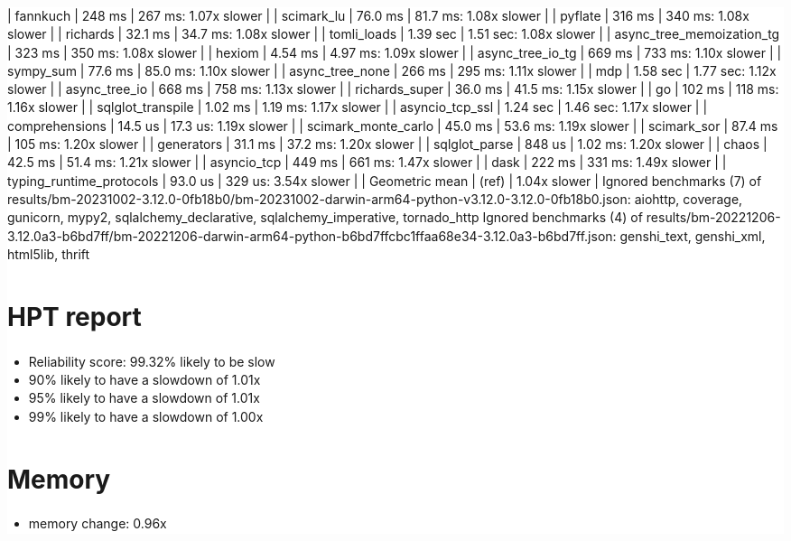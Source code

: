 | fannkuch                   | 248 ms                                                 | 267 ms: 1.07x slower                                                  |
| scimark_lu                 | 76.0 ms                                                | 81.7 ms: 1.08x slower                                                 |
| pyflate                    | 316 ms                                                 | 340 ms: 1.08x slower                                                  |
| richards                   | 32.1 ms                                                | 34.7 ms: 1.08x slower                                                 |
| tomli_loads                | 1.39 sec                                               | 1.51 sec: 1.08x slower                                                |
| async_tree_memoization_tg  | 323 ms                                                 | 350 ms: 1.08x slower                                                  |
| hexiom                     | 4.54 ms                                                | 4.97 ms: 1.09x slower                                                 |
| async_tree_io_tg           | 669 ms                                                 | 733 ms: 1.10x slower                                                  |
| sympy_sum                  | 77.6 ms                                                | 85.0 ms: 1.10x slower                                                 |
| async_tree_none            | 266 ms                                                 | 295 ms: 1.11x slower                                                  |
| mdp                        | 1.58 sec                                               | 1.77 sec: 1.12x slower                                                |
| async_tree_io              | 668 ms                                                 | 758 ms: 1.13x slower                                                  |
| richards_super             | 36.0 ms                                                | 41.5 ms: 1.15x slower                                                 |
| go                         | 102 ms                                                 | 118 ms: 1.16x slower                                                  |
| sqlglot_transpile          | 1.02 ms                                                | 1.19 ms: 1.17x slower                                                 |
| asyncio_tcp_ssl            | 1.24 sec                                               | 1.46 sec: 1.17x slower                                                |
| comprehensions             | 14.5 us                                                | 17.3 us: 1.19x slower                                                 |
| scimark_monte_carlo        | 45.0 ms                                                | 53.6 ms: 1.19x slower                                                 |
| scimark_sor                | 87.4 ms                                                | 105 ms: 1.20x slower                                                  |
| generators                 | 31.1 ms                                                | 37.2 ms: 1.20x slower                                                 |
| sqlglot_parse              | 848 us                                                 | 1.02 ms: 1.20x slower                                                 |
| chaos                      | 42.5 ms                                                | 51.4 ms: 1.21x slower                                                 |
| asyncio_tcp                | 449 ms                                                 | 661 ms: 1.47x slower                                                  |
| dask                       | 222 ms                                                 | 331 ms: 1.49x slower                                                  |
| typing_runtime_protocols   | 93.0 us                                                | 329 us: 3.54x slower                                                  |
| Geometric mean             | (ref)                                                  | 1.04x slower                                                          |
Ignored benchmarks (7) of results/bm-20231002-3.12.0-0fb18b0/bm-20231002-darwin-arm64-python-v3.12.0-3.12.0-0fb18b0.json: aiohttp, coverage, gunicorn, mypy2, sqlalchemy_declarative, sqlalchemy_imperative, tornado_http
Ignored benchmarks (4) of results/bm-20221206-3.12.0a3-b6bd7ff/bm-20221206-darwin-arm64-python-b6bd7ffcbc1ffaa68e34-3.12.0a3-b6bd7ff.json: genshi_text, genshi_xml, html5lib, thrift


# HPT report

- Reliability score: 99.32% likely to be slow
- 90% likely to have a slowdown of 1.01x
- 95% likely to have a slowdown of 1.01x
- 99% likely to have a slowdown of 1.00x


# Memory

- memory change: 0.96x